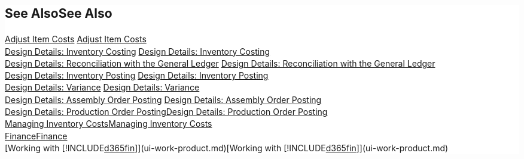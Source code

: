 ## <a name="see-also"></a><span data-ttu-id="5c0d5-333">See Also</span><span class="sxs-lookup"><span data-stu-id="5c0d5-333">See Also</span></span>
<span data-ttu-id="5c0d5-334">[Adjust Item Costs](inventory-how-adjust-item-costs.md) </span><span class="sxs-lookup"><span data-stu-id="5c0d5-334">[Adjust Item Costs](inventory-how-adjust-item-costs.md) </span></span>  
<span data-ttu-id="5c0d5-335">[Design Details: Inventory Costing](design-details-inventory-costing.md) </span><span class="sxs-lookup"><span data-stu-id="5c0d5-335">[Design Details: Inventory Costing](design-details-inventory-costing.md) </span></span>  
<span data-ttu-id="5c0d5-336">[Design Details: Reconciliation with the General Ledger](design-details-reconciliation-with-the-general-ledger.md) </span><span class="sxs-lookup"><span data-stu-id="5c0d5-336">[Design Details: Reconciliation with the General Ledger](design-details-reconciliation-with-the-general-ledger.md) </span></span>  
<span data-ttu-id="5c0d5-337">[Design Details: Inventory Posting](design-details-inventory-posting.md) </span><span class="sxs-lookup"><span data-stu-id="5c0d5-337">[Design Details: Inventory Posting](design-details-inventory-posting.md) </span></span>  
<span data-ttu-id="5c0d5-338">[Design Details: Variance](design-details-variance.md) </span><span class="sxs-lookup"><span data-stu-id="5c0d5-338">[Design Details: Variance](design-details-variance.md) </span></span>  
<span data-ttu-id="5c0d5-339">[Design Details: Assembly Order Posting](design-details-assembly-order-posting.md) </span><span class="sxs-lookup"><span data-stu-id="5c0d5-339">[Design Details: Assembly Order Posting](design-details-assembly-order-posting.md) </span></span>  
[<span data-ttu-id="5c0d5-340">Design Details: Production Order Posting</span><span class="sxs-lookup"><span data-stu-id="5c0d5-340">Design Details: Production Order Posting</span></span>](design-details-production-order-posting.md)  
[<span data-ttu-id="5c0d5-341">Managing Inventory Costs</span><span class="sxs-lookup"><span data-stu-id="5c0d5-341">Managing Inventory Costs</span></span>](finance-manage-inventory-costs.md)  
[<span data-ttu-id="5c0d5-342">Finance</span><span class="sxs-lookup"><span data-stu-id="5c0d5-342">Finance</span></span>](finance.md)  
<span data-ttu-id="5c0d5-343">[Working with [!INCLUDE[d365fin](includes/d365fin_md.md)]](ui-work-product.md)</span><span class="sxs-lookup"><span data-stu-id="5c0d5-343">[Working with [!INCLUDE[d365fin](includes/d365fin_md.md)]](ui-work-product.md)</span></span>  

